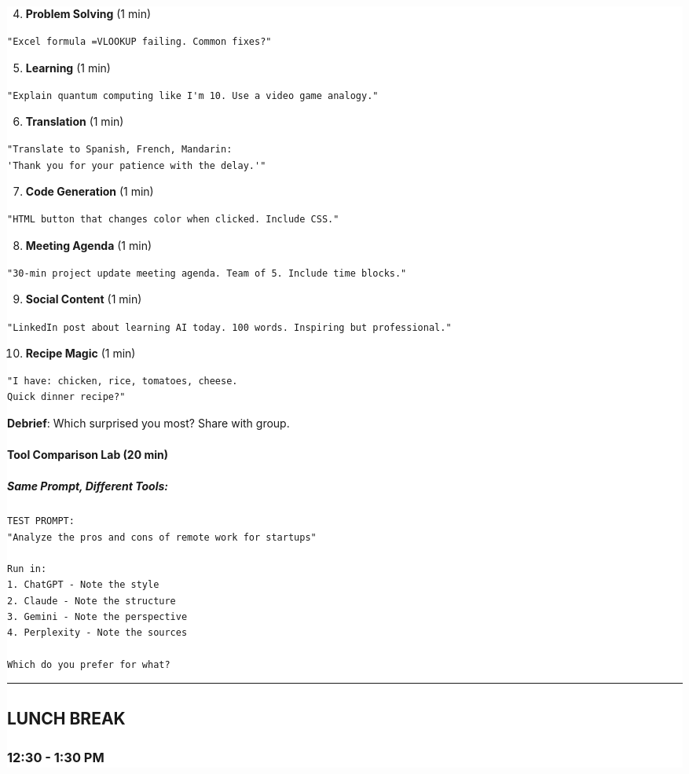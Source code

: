 4. **Problem Solving** (1 min)
```prompt
"Excel formula =VLOOKUP failing. Common fixes?"
```

5. **Learning** (1 min)
```prompt
"Explain quantum computing like I'm 10. Use a video game analogy."
```

6. **Translation** (1 min)
```prompt
"Translate to Spanish, French, Mandarin:
'Thank you for your patience with the delay.'"
```

7. **Code Generation** (1 min)
```prompt
"HTML button that changes color when clicked. Include CSS."
```

8. **Meeting Agenda** (1 min)
```prompt
"30-min project update meeting agenda. Team of 5. Include time blocks."
```

9. **Social Content** (1 min)
```prompt
"LinkedIn post about learning AI today. 100 words. Inspiring but professional."
```

10. **Recipe Magic** (1 min)
```prompt
"I have: chicken, rice, tomatoes, cheese. 
Quick dinner recipe?"
```

**Debrief**: Which surprised you most? Share with group.

#### Tool Comparison Lab (20 min)

##### Same Prompt, Different Tools:
```prompt
TEST PROMPT:
"Analyze the pros and cons of remote work for startups"

Run in:
1. ChatGPT - Note the style
2. Claude - Note the structure
3. Gemini - Note the perspective
4. Perplexity - Note the sources

Which do you prefer for what?
```

---

## LUNCH BREAK
### 12:30 - 1:30 PM
